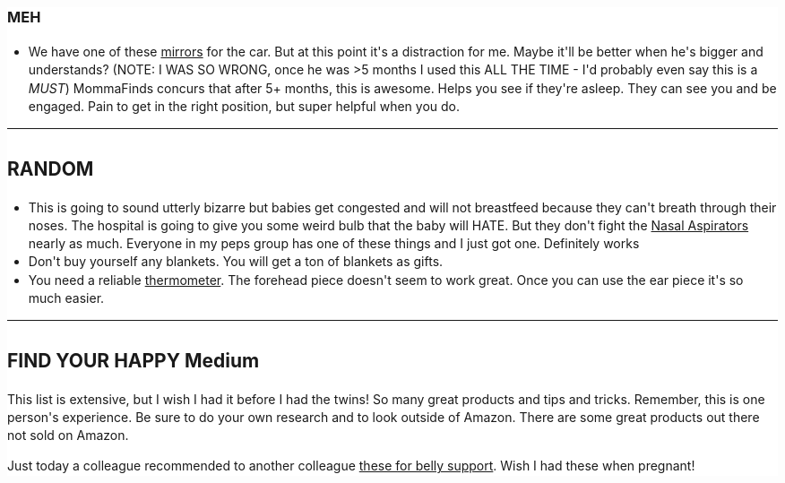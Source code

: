 ### MEH

+ We have one of these [mirrors](https://amzn.to/2t9dHSp) for the car. But at this point it's a distraction for me. Maybe it'll be better when he's bigger and understands? (NOTE: I WAS SO WRONG, once he was >5 months I used this ALL THE TIME - I'd probably even say this is a *MUST*) MommaFinds concurs that after 5+ months, this is awesome. Helps you see if they're asleep. They can see you and be engaged. Pain to get in the right position, but super helpful when you do.

---

## RANDOM

+ This is going to sound utterly bizarre but babies get congested and will not breastfeed because they can't breath through their noses. The hospital is going to give you some weird bulb that the baby will HATE. But they don't fight the [Nasal Aspirators](https://amzn.to/2GfcdhZ) nearly as much. Everyone in my peps group has one of these things and I just got one. Definitely works
+ Don't buy yourself any blankets. You will get a ton of blankets as gifts.
+ You need a reliable [thermometer](https://amzn.to/2WJNl6U). The forehead piece doesn't seem to work great. Once you can use the ear piece it's so much easier.

---

## FIND YOUR HAPPY Medium

This list is extensive, but I wish I had it before I had the twins! So many great products and tips and tricks. Remember, this is one person's experience. Be sure to do your own research and to look outside of Amazon. There are some great products out there not sold on Amazon.

Just today a colleague recommended to another colleague [these for belly support](https://www.blanqi.com/collections/support-tops/products/maternity-underbust-high-performance-belly-support-tank?variant=227762630). Wish I had these when pregnant!
